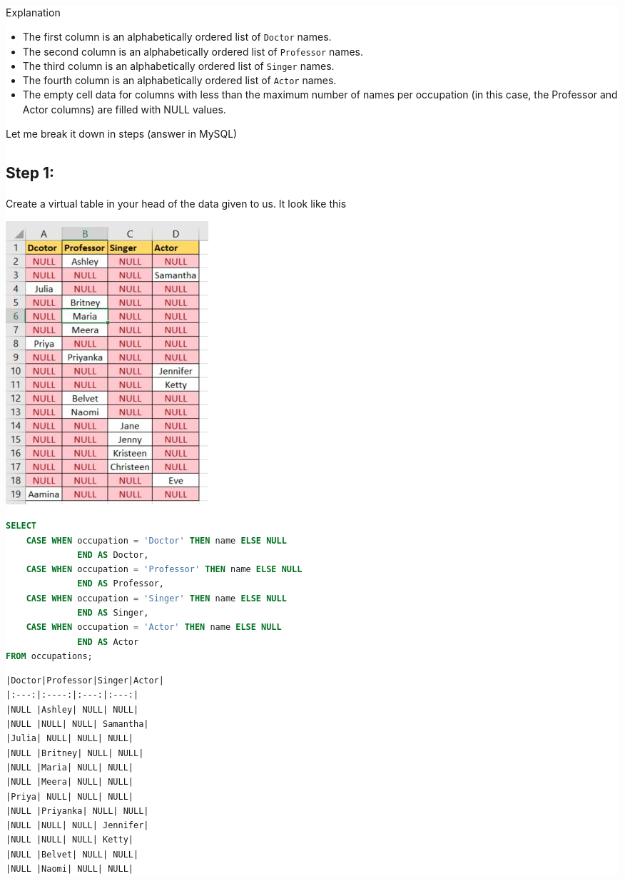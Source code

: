 Explanation

- The first column is an alphabetically ordered list of `Doctor` names.
- The second column is an alphabetically ordered list of `Professor` names.
- The third column is an alphabetically ordered list of `Singer` names.
- The fourth column is an alphabetically ordered list of `Actor` names.
- The empty cell data for columns with less than the maximum number of names per occupation (in this case, the Professor and Actor columns) are filled with NULL values.


Let me break it down in steps (answer in MySQL)

## Step 1:

Create a virtual table in your head of the data given to us. It look like this

![occupations](./images/01_occupations.jpeg)

```SQL
SELECT
    CASE WHEN occupation = 'Doctor' THEN name ELSE NULL
              END AS Doctor,
    CASE WHEN occupation = 'Professor' THEN name ELSE NULL
              END AS Professor,
    CASE WHEN occupation = 'Singer' THEN name ELSE NULL
              END AS Singer,
    CASE WHEN occupation = 'Actor' THEN name ELSE NULL
              END AS Actor
FROM occupations;
```

```console
|Doctor|Professor|Singer|Actor|
|:---:|:----:|:---:|:---:|
|NULL |Ashley| NULL| NULL|
|NULL |NULL| NULL| Samantha|
|Julia| NULL| NULL| NULL|
|NULL |Britney| NULL| NULL|
|NULL |Maria| NULL| NULL|
|NULL |Meera| NULL| NULL|
|Priya| NULL| NULL| NULL|
|NULL |Priyanka| NULL| NULL|
|NULL |NULL| NULL| Jennifer|
|NULL |NULL| NULL| Ketty|
|NULL |Belvet| NULL| NULL|
|NULL |Naomi| NULL| NULL|
```